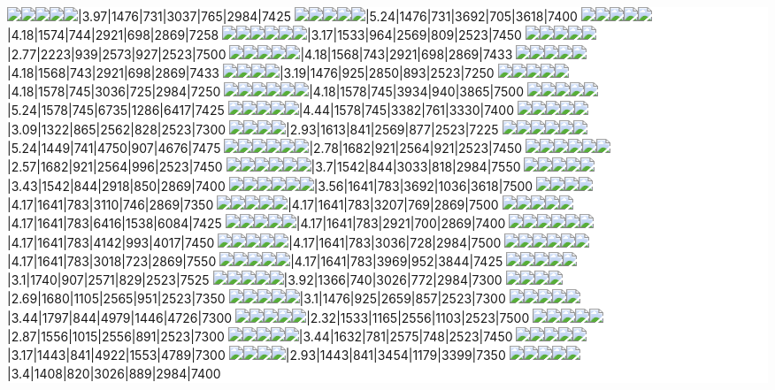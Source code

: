 ![](/item/3046.png)![](/item/3181.png)![](/item/1001.png)![](/item/1055.png)![](/item/1037.png)|3.97|1476|731|3037|765|2984|7425
![](/item/6333.png)![](/item/3139.png)![](/item/1001.png)![](/item/1055.png)![](/item/1036.png)|5.24|1476|731|3692|705|3618|7400
![](/item/3078.png)![](/item/3179.png)![](/item/1001.png)![](/item/1055.png)![](/item/1037.png)|4.18|1574|744|2921|698|2869|7258
![](/item/3095.png)![](/item/3094.png)![](/item/1001.png)![](/item/1055.png)![](/item/1036.png)![](/item/1036.png)|3.17|1533|964|2569|809|2523|7450
![](/item/3142.png)![](/item/3179.png)![](/item/1055.png)![](/item/1038.png)![](/item/1036.png)|2.77|2223|939|2573|927|2523|7500
![](/item/3078.png)![](/item/6693.png)![](/item/1001.png)![](/item/1055.png)![](/item/1036.png)|4.18|1568|743|2921|698|2869|7433
![](/item/3078.png)![](/item/6696.png)![](/item/1001.png)![](/item/1055.png)![](/item/1036.png)|4.18|1568|743|2921|698|2869|7433
![](/item/3153.png)![](/item/3072.png)![](/item/1001.png)![](/item/1055.png)|3.19|1476|925|2850|893|2523|7250
![](/item/3071.png)![](/item/3006.png)![](/item/1055.png)![](/item/1038.png)![](/item/1038.png)|4.18|1578|745|3036|725|2984|7250
![](/item/6035.png)![](/item/3006.png)![](/item/1055.png)![](/item/1038.png)![](/item/1038.png)![](/item/1036.png)|4.18|1578|745|3934|940|3865|7500
![](/item/3156.png)![](/item/6035.png)![](/item/1001.png)![](/item/1055.png)![](/item/1037.png)|5.24|1578|745|6735|1286|6417|7425
![](/item/6631.png)![](/item/3181.png)![](/item/1001.png)![](/item/1055.png)![](/item/1036.png)|4.44|1578|745|3382|761|3330|7400
![](/item/3087.png)![](/item/3115.png)![](/item/1001.png)![](/item/1055.png)![](/item/1036.png)|3.09|1322|865|2562|828|2523|7300
![](/item/3142.png)![](/item/3085.png)![](/item/1055.png)![](/item/1037.png)|2.93|1613|841|2569|877|2523|7225
![](/item/8001.png)![](/item/3036.png)![](/item/1001.png)![](/item/1055.png)![](/item/1037.png)![](/item/1036.png)|5.24|1449|741|4750|907|4676|7475
![](/item/6672.png)![](/item/6693.png)![](/item/1001.png)![](/item/1055.png)![](/item/1036.png)![](/item/1036.png)|2.78|1682|921|2564|921|2523|7450
![](/item/6672.png)![](/item/6696.png)![](/item/1001.png)![](/item/1055.png)![](/item/1036.png)![](/item/1036.png)|2.57|1682|921|2564|996|2523|7450
![](/item/3087.png)![](/item/3071.png)![](/item/1001.png)![](/item/1055.png)![](/item/1036.png)![](/item/1036.png)|3.7|1542|844|3033|818|2984|7550
![](/item/3087.png)![](/item/6631.png)![](/item/1001.png)![](/item/1055.png)![](/item/1036.png)|3.43|1542|844|2918|850|2869|7400
![](/item/3139.png)![](/item/3006.png)![](/item/1055.png)![](/item/1038.png)![](/item/1038.png)![](/item/1036.png)|3.56|1641|783|3692|1036|3618|7500
![](/item/3072.png)![](/item/3161.png)![](/item/1001.png)![](/item/1055.png)|4.17|1641|783|3110|746|2869|7350
![](/item/3072.png)![](/item/6630.png)![](/item/1001.png)![](/item/1055.png)![](/item/1036.png)|4.17|1641|783|3207|769|2869|7500
![](/item/3156.png)![](/item/3139.png)![](/item/1001.png)![](/item/1055.png)![](/item/1037.png)|4.17|1641|783|6416|1538|6084|7425
![](/item/3508.png)![](/item/3161.png)![](/item/1001.png)![](/item/1055.png)![](/item/1036.png)|4.17|1641|783|2921|700|2869|7400
![](/item/6673.png)![](/item/3181.png)![](/item/1001.png)![](/item/1055.png)![](/item/1036.png)![](/item/1036.png)|4.17|1641|783|4142|993|4017|7450
![](/item/6675.png)![](/item/3181.png)![](/item/1001.png)![](/item/1055.png)![](/item/1036.png)|4.17|1641|783|3036|728|2984|7500
![](/item/3508.png)![](/item/6630.png)![](/item/1001.png)![](/item/1055.png)![](/item/1036.png)![](/item/1036.png)|4.17|1641|783|3018|723|2869|7550
![](/item/6673.png)![](/item/6609.png)![](/item/1001.png)![](/item/1055.png)![](/item/1037.png)|4.17|1641|783|3969|952|3844|7425
![](/item/3087.png)![](/item/3004.png)![](/item/1001.png)![](/item/1055.png)![](/item/1037.png)|3.1|1740|907|2571|829|2523|7525
![](/item/3181.png)![](/item/3115.png)![](/item/1001.png)![](/item/1055.png)![](/item/1036.png)|3.92|1366|740|3026|772|2984|7300
![](/item/6694.png)![](/item/6671.png)![](/item/1001.png)![](/item/1055.png)|2.69|1680|1105|2565|951|2523|7350
![](/item/3153.png)![](/item/3508.png)![](/item/1001.png)![](/item/1055.png)![](/item/1036.png)|3.1|1476|925|2659|857|2523|7300
![](/item/3156.png)![](/item/3031.png)![](/item/1001.png)![](/item/1055.png)![](/item/1036.png)|3.44|1797|844|4979|1446|4726|7300
![](/item/6672.png)![](/item/6671.png)![](/item/1001.png)![](/item/1055.png)![](/item/1036.png)|2.32|1533|1165|2556|1103|2523|7500
![](/item/3033.png)![](/item/3124.png)![](/item/1001.png)![](/item/1055.png)![](/item/1036.png)|2.87|1556|1015|2556|891|2523|7300
![](/item/6695.png)![](/item/3046.png)![](/item/1001.png)![](/item/1055.png)![](/item/1038.png)|3.44|1632|781|2575|748|2523|7450
![](/item/6673.png)![](/item/3091.png)![](/item/1001.png)![](/item/1055.png)![](/item/1036.png)|3.17|1443|841|4922|1553|4789|7300
![](/item/6675.png)![](/item/3091.png)![](/item/1001.png)![](/item/1055.png)|2.93|1443|841|3454|1179|3399|7350
![](/item/3071.png)![](/item/3124.png)![](/item/1001.png)![](/item/1055.png)![](/item/1036.png)|3.4|1408|820|3026|889|2984|7400